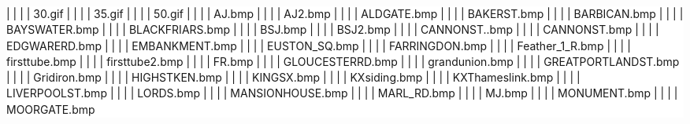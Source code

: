 |   |   |   |       30.gif
|   |   |   |       35.gif
|   |   |   |       50.gif
|   |   |   |       AJ.bmp
|   |   |   |       AJ2.bmp
|   |   |   |       ALDGATE.bmp
|   |   |   |       BAKERST.bmp
|   |   |   |       BARBICAN.bmp
|   |   |   |       BAYSWATER.bmp
|   |   |   |       BLACKFRIARS.bmp
|   |   |   |       BSJ.bmp
|   |   |   |       BSJ2.bmp
|   |   |   |       CANNONST..bmp
|   |   |   |       CANNONST.bmp
|   |   |   |       EDGWARERD.bmp
|   |   |   |       EMBANKMENT.bmp
|   |   |   |       EUSTON_SQ.bmp
|   |   |   |       FARRINGDON.bmp
|   |   |   |       Feather_1_R.bmp
|   |   |   |       firsttube.bmp
|   |   |   |       firsttube2.bmp
|   |   |   |       FR.bmp
|   |   |   |       GLOUCESTERRD.bmp
|   |   |   |       grandunion.bmp
|   |   |   |       GREATPORTLANDST.bmp
|   |   |   |       Gridiron.bmp
|   |   |   |       HIGHSTKEN.bmp
|   |   |   |       KINGSX.bmp
|   |   |   |       KXsiding.bmp
|   |   |   |       KXThameslink.bmp
|   |   |   |       LIVERPOOLST.bmp
|   |   |   |       LORDS.bmp
|   |   |   |       MANSIONHOUSE.bmp
|   |   |   |       MARL_RD.bmp
|   |   |   |       MJ.bmp
|   |   |   |       MONUMENT.bmp
|   |   |   |       MOORGATE.bmp